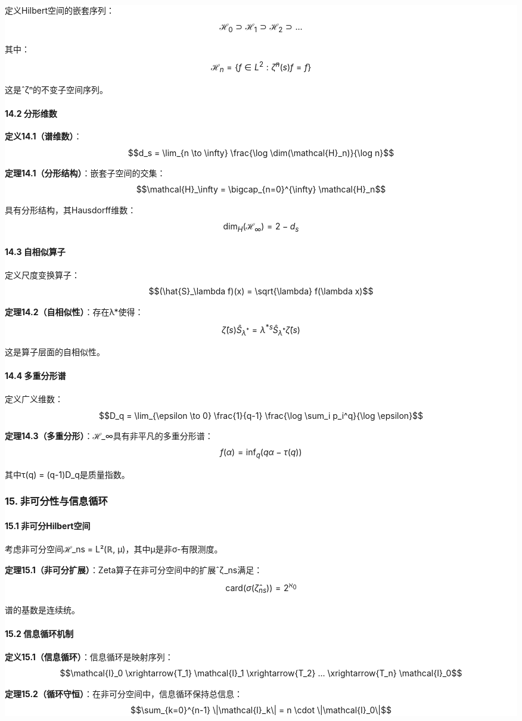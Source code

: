定义Hilbert空间的嵌套序列：
$$\mathcal{H}_0 \supset \mathcal{H}_1 \supset \mathcal{H}_2 \supset ...$$

其中：
$$\mathcal{H}_n = \{f \in L^2: \hat{\zeta}^n(s)f = f\}$$

这是ˆζⁿ的不变子空间序列。

#### 14.2 分形维数

**定义14.1（谱维数）**：
$$d_s = \lim_{n \to \infty} \frac{\log \dim(\mathcal{H}_n)}{\log n}$$

**定理14.1（分形结构）**：嵌套子空间的交集：
$$\mathcal{H}_\infty = \bigcap_{n=0}^{\infty} \mathcal{H}_n$$

具有分形结构，其Hausdorff维数：
$$\dim_H(\mathcal{H}_\infty) = 2 - d_s$$

#### 14.3 自相似算子

定义尺度变换算子：
$$(\hat{S}_\lambda f)(x) = \sqrt{\lambda} f(\lambda x)$$

**定理14.2（自相似性）**：存在λ*使得：
$$\hat{\zeta}(s) \hat{S}_{\lambda^*} = \lambda^{*s} \hat{S}_{\lambda^*} \hat{\zeta}(s)$$

这是算子层面的自相似性。

#### 14.4 多重分形谱

定义广义维数：
$$D_q = \lim_{\epsilon \to 0} \frac{1}{q-1} \frac{\log \sum_i p_i^q}{\log \epsilon}$$

**定理14.3（多重分形）**：ℋ_∞具有非平凡的多重分形谱：
$$f(\alpha) = \inf_q (q\alpha - \tau(q))$$

其中τ(q) = (q-1)D_q是质量指数。

### 15. 非可分性与信息循环

#### 15.1 非可分Hilbert空间

考虑非可分空间ℋ_ns = L²(ℝ, μ)，其中μ是非σ-有限测度。

**定理15.1（非可分扩展）**：Zeta算子在非可分空间中的扩展ˆζ_ns满足：
$$\text{card}(\sigma(\hat{\zeta}_{ns})) = 2^{\aleph_0}$$

谱的基数是连续统。

#### 15.2 信息循环机制

**定义15.1（信息循环）**：信息循环是映射序列：
$$\mathcal{I}_0 \xrightarrow{T_1} \mathcal{I}_1 \xrightarrow{T_2} ... \xrightarrow{T_n} \mathcal{I}_0$$

**定理15.2（循环守恒）**：在非可分空间中，信息循环保持总信息：
$$\sum_{k=0}^{n-1} \|\mathcal{I}_k\| = n \cdot \|\mathcal{I}_0\|$$

